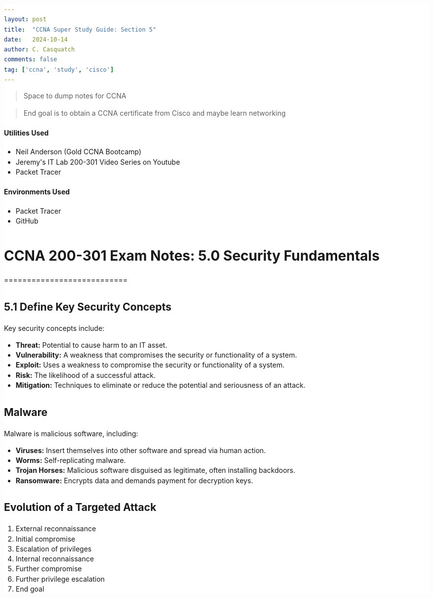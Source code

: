 ```yaml
---
layout: post
title:  "CCNA Super Study Guide: Section 5"
date:   2024-10-14
author: C. Casquatch
comments: false
tag: ['ccna', 'study', 'cisco']
---
```


> Space to dump notes for CCNA

> End goal is to obtain a CCNA certificate from Cisco and maybe learn networking

#### Utilities Used
* Neil Anderson (Gold CCNA Bootcamp)
* Jeremy's IT Lab 200-301 Video Series on Youtube
* Packet Tracer

#### Environments Used
* Packet Tracer
* GitHub

# CCNA 200-301 Exam Notes: 5.0 Security Fundamentals
===========================

5.1 Define Key Security Concepts
--------------------------------

Key security concepts include:

-   **Threat:** Potential to cause harm to an IT asset.
-   **Vulnerability:** A weakness that compromises the security or functionality of a system.
-   **Exploit:** Uses a weakness to compromise the security or functionality of a system.
-   **Risk:** The likelihood of a successful attack.
-   **Mitigation:** Techniques to eliminate or reduce the potential and seriousness of an attack.

Malware
-------

Malware is malicious software, including:

-   **Viruses:** Insert themselves into other software and spread via human action.
-   **Worms:** Self-replicating malware.
-   **Trojan Horses:** Malicious software disguised as legitimate, often installing backdoors.
-   **Ransomware:** Encrypts data and demands payment for decryption keys.

Evolution of a Targeted Attack
------------------------------

1.  External reconnaissance
2.  Initial compromise
3.  Escalation of privileges
4.  Internal reconnaissance
5.  Further compromise
6.  Further privilege escalation
7.  End goal
